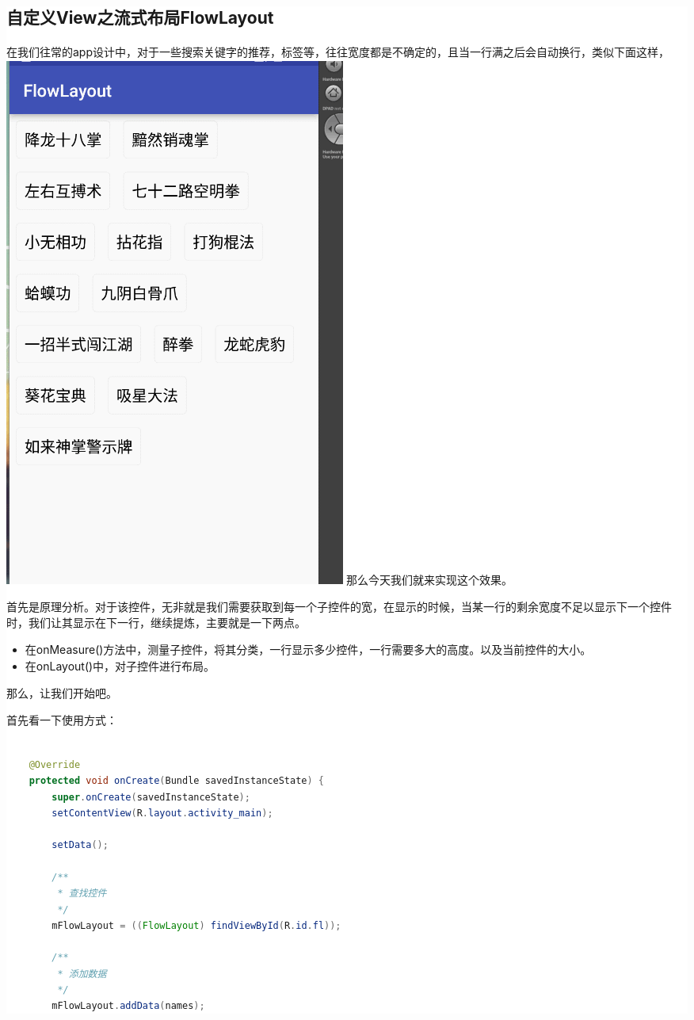 ## 自定义View之流式布局FlowLayout

在我们往常的app设计中，对于一些搜索关键字的推荐，标签等，往往宽度都是不确定的，且当一行满之后会自动换行，类似下面这样，
![](FlowLayout.gif)
那么今天我们就来实现这个效果。

首先是原理分析。对于该控件，无非就是我们需要获取到每一个子控件的宽，在显示的时候，当某一行的剩余宽度不足以显示下一个控件时，我们让其显示在下一行，继续提炼，主要就是一下两点。
- 在onMeasure()方法中，测量子控件，将其分类，一行显示多少控件，一行需要多大的高度。以及当前控件的大小。
- 在onLayout()中，对子控件进行布局。

那么，让我们开始吧。

首先看一下使用方式：
```java 

    @Override
    protected void onCreate(Bundle savedInstanceState) {
        super.onCreate(savedInstanceState);
        setContentView(R.layout.activity_main);
        
        setData();

        /**
         * 查找控件
         */
        mFlowLayout = ((FlowLayout) findViewById(R.id.fl));

        /**
         * 添加数据
         */
        mFlowLayout.addData(names);
```